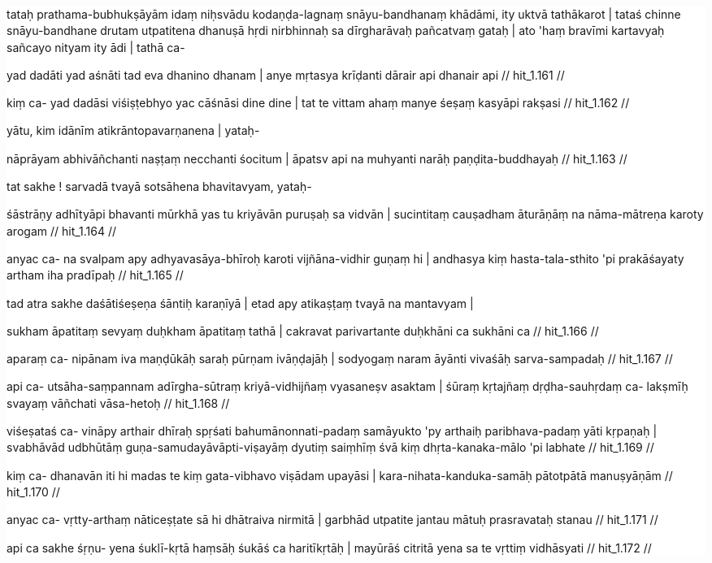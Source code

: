 tataḥ prathama-bubhukṣāyām idaṃ niḥsvādu kodaṇḍa-lagnaṃ snāyu-bandhanaṃ khādāmi, ity uktvā tathākarot | tataś chinne snāyu-bandhane drutam utpatitena dhanuṣā hṛdi nirbhinnaḥ sa dīrgharāvaḥ pañcatvaṃ gataḥ | ato 'haṃ bravīmi kartavyaḥ sañcayo nityam ity ādi | tathā ca-

yad dadāti yad aśnāti tad eva dhanino dhanam |
anye mṛtasya krīḍanti dārair api dhanair api // hit_1.161 //

kiṃ ca-
yad dadāsi viśiṣṭebhyo yac cāśnāsi dine dine |
tat te vittam ahaṃ manye śeṣaṃ kasyāpi rakṣasi // hit_1.162 //

yātu, kim idānīm atikrāntopavarṇanena | yataḥ-

nāprāyam abhivāñchanti naṣṭaṃ necchanti śocitum |
āpatsv api na muhyanti narāḥ paṇḍita-buddhayaḥ // hit_1.163 //

tat sakhe ! sarvadā tvayā sotsāhena bhavitavyam, yataḥ-

śāstrāṇy adhītyāpi bhavanti mūrkhā
yas tu kriyāvān puruṣaḥ sa vidvān |
sucintitaṃ cauṣadham āturāṇāṃ
na nāma-mātreṇa karoty arogam // hit_1.164 //

anyac ca- 
na svalpam apy adhyavasāya-bhīroḥ
karoti vijñāna-vidhir guṇaṃ hi |
andhasya kiṃ hasta-tala-sthito 'pi
prakāśayaty artham iha pradīpaḥ // hit_1.165 //


tad atra sakhe daśātiśeṣeṇa śāntiḥ karaṇīyā | etad apy atikaṣṭaṃ tvayā na mantavyam |

sukham āpatitaṃ sevyaṃ duḥkham āpatitaṃ tathā |
cakravat parivartante duḥkhāni ca sukhāni ca // hit_1.166 //

aparaṃ ca-
nipānam iva maṇḍūkāḥ saraḥ pūrṇam ivāṇḍajāḥ |
sodyogaṃ naram āyānti vivaśāḥ sarva-sampadaḥ // hit_1.167 //

api ca-
utsāha-saṃpannam adīrgha-sūtraṃ kriyā-vidhijñaṃ vyasaneṣv asaktam |
śūraṃ kṛtajñaṃ dṛḍha-sauhṛdaṃ ca- lakṣmīḥ svayaṃ vāñchati vāsa-hetoḥ // hit_1.168 //

viśeṣataś ca- 
vināpy arthair dhīraḥ spṛśati bahumānonnati-padaṃ
samāyukto 'py arthaiḥ paribhava-padaṃ yāti kṛpaṇaḥ |
svabhāvād udbhūtāṃ guṇa-samudayāvāpti-viṣayāṃ
dyutiṃ saiṃhīṃ śvā kiṃ dhṛta-kanaka-mālo 'pi labhate // hit_1.169 //


kiṃ ca-
dhanavān iti hi madas te kiṃ gata-vibhavo viṣādam upayāsi |
kara-nihata-kanduka-samāḥ pātotpātā manuṣyāṇām // hit_1.170 //

anyac ca-
vṛtty-arthaṃ nāticeṣṭate sā hi dhātraiva nirmitā |
garbhād utpatite jantau mātuḥ prasravataḥ stanau // hit_1.171 //

api ca sakhe śṛṇu-
yena śuklī-kṛtā haṃsāḥ śukāś ca haritīkṛtāḥ |
mayūrāś citritā yena sa te vṛttiṃ vidhāsyati // hit_1.172 //
